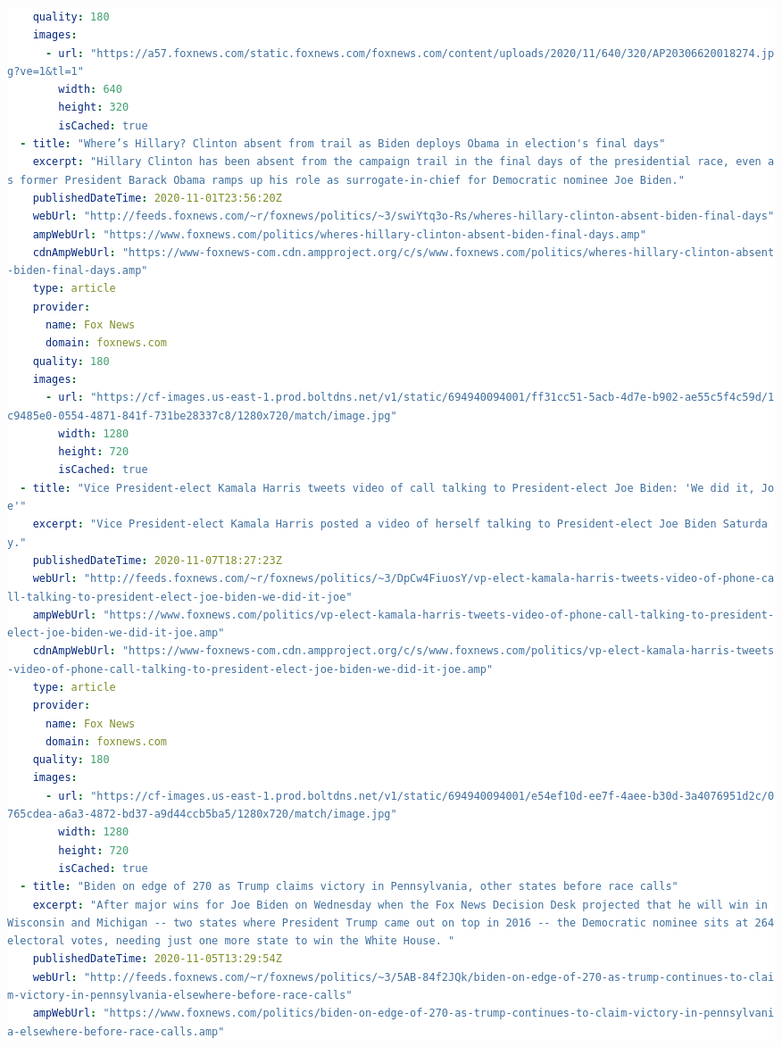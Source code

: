 ```yaml
    quality: 180
    images:
      - url: "https://a57.foxnews.com/static.foxnews.com/foxnews.com/content/uploads/2020/11/640/320/AP20306620018274.jpg?ve=1&tl=1"
        width: 640
        height: 320
        isCached: true
  - title: "Where’s Hillary? Clinton absent from trail as Biden deploys Obama in election's final days"
    excerpt: "Hillary Clinton has been absent from the campaign trail in the final days of the presidential race, even as former President Barack Obama ramps up his role as surrogate-in-chief for Democratic nominee Joe Biden."
    publishedDateTime: 2020-11-01T23:56:20Z
    webUrl: "http://feeds.foxnews.com/~r/foxnews/politics/~3/swiYtq3o-Rs/wheres-hillary-clinton-absent-biden-final-days"
    ampWebUrl: "https://www.foxnews.com/politics/wheres-hillary-clinton-absent-biden-final-days.amp"
    cdnAmpWebUrl: "https://www-foxnews-com.cdn.ampproject.org/c/s/www.foxnews.com/politics/wheres-hillary-clinton-absent-biden-final-days.amp"
    type: article
    provider:
      name: Fox News
      domain: foxnews.com
    quality: 180
    images:
      - url: "https://cf-images.us-east-1.prod.boltdns.net/v1/static/694940094001/ff31cc51-5acb-4d7e-b902-ae55c5f4c59d/1c9485e0-0554-4871-841f-731be28337c8/1280x720/match/image.jpg"
        width: 1280
        height: 720
        isCached: true
  - title: "Vice President-elect Kamala Harris tweets video of call talking to President-elect Joe Biden: 'We did it, Joe'"
    excerpt: "Vice President-elect Kamala Harris posted a video of herself talking to President-elect Joe Biden Saturday."
    publishedDateTime: 2020-11-07T18:27:23Z
    webUrl: "http://feeds.foxnews.com/~r/foxnews/politics/~3/DpCw4FiuosY/vp-elect-kamala-harris-tweets-video-of-phone-call-talking-to-president-elect-joe-biden-we-did-it-joe"
    ampWebUrl: "https://www.foxnews.com/politics/vp-elect-kamala-harris-tweets-video-of-phone-call-talking-to-president-elect-joe-biden-we-did-it-joe.amp"
    cdnAmpWebUrl: "https://www-foxnews-com.cdn.ampproject.org/c/s/www.foxnews.com/politics/vp-elect-kamala-harris-tweets-video-of-phone-call-talking-to-president-elect-joe-biden-we-did-it-joe.amp"
    type: article
    provider:
      name: Fox News
      domain: foxnews.com
    quality: 180
    images:
      - url: "https://cf-images.us-east-1.prod.boltdns.net/v1/static/694940094001/e54ef10d-ee7f-4aee-b30d-3a4076951d2c/0765cdea-a6a3-4872-bd37-a9d44ccb5ba5/1280x720/match/image.jpg"
        width: 1280
        height: 720
        isCached: true
  - title: "Biden on edge of 270 as Trump claims victory in Pennsylvania, other states before race calls"
    excerpt: "After major wins for Joe Biden on Wednesday when the Fox News Decision Desk projected that he will win in Wisconsin and Michigan -- two states where President Trump came out on top in 2016 -- the Democratic nominee sits at 264 electoral votes, needing just one more state to win the White House. "
    publishedDateTime: 2020-11-05T13:29:54Z
    webUrl: "http://feeds.foxnews.com/~r/foxnews/politics/~3/5AB-84f2JQk/biden-on-edge-of-270-as-trump-continues-to-claim-victory-in-pennsylvania-elsewhere-before-race-calls"
    ampWebUrl: "https://www.foxnews.com/politics/biden-on-edge-of-270-as-trump-continues-to-claim-victory-in-pennsylvania-elsewhere-before-race-calls.amp"
```